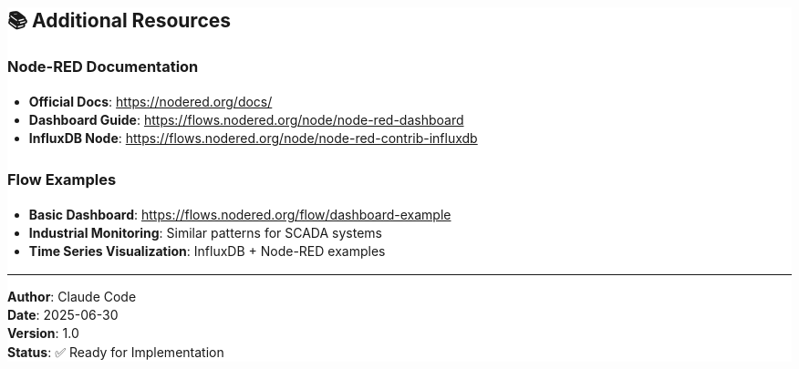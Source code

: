 ## 📚 Additional Resources

### Node-RED Documentation
- **Official Docs**: https://nodered.org/docs/
- **Dashboard Guide**: https://flows.nodered.org/node/node-red-dashboard
- **InfluxDB Node**: https://flows.nodered.org/node/node-red-contrib-influxdb

### Flow Examples
- **Basic Dashboard**: https://flows.nodered.org/flow/dashboard-example
- **Industrial Monitoring**: Similar patterns for SCADA systems
- **Time Series Visualization**: InfluxDB + Node-RED examples

---

**Author**: Claude Code  
**Date**: 2025-06-30  
**Version**: 1.0  
**Status**: ✅ Ready for Implementation